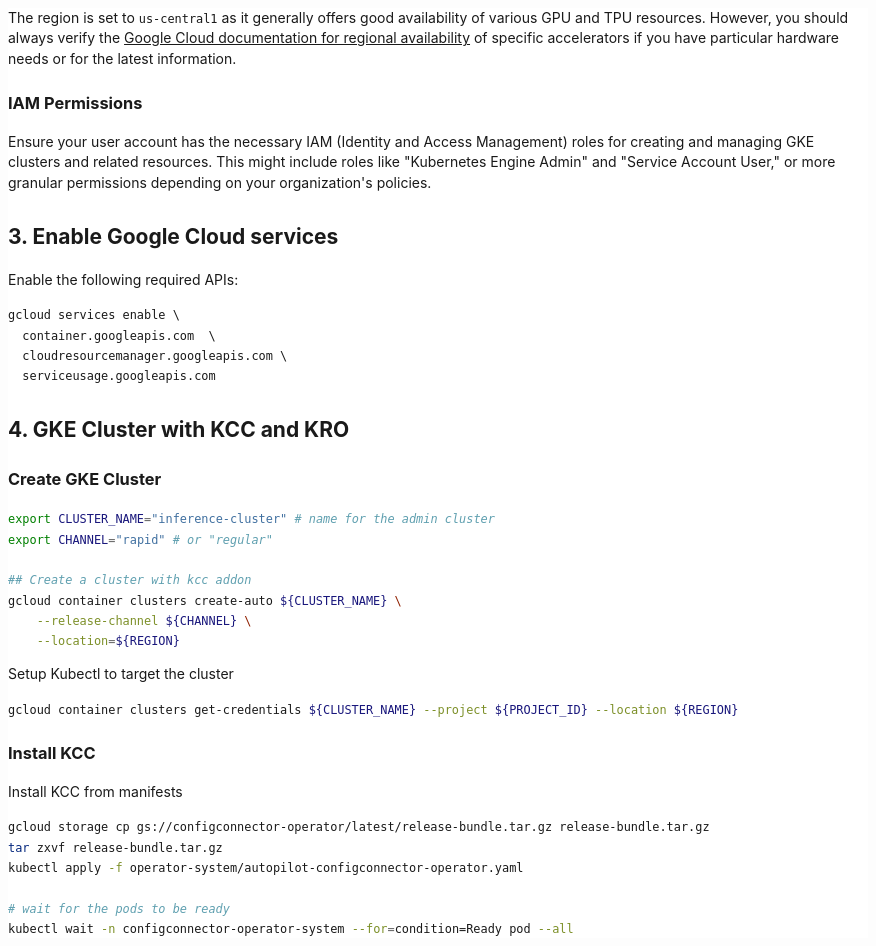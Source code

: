 The region is set to `us-central1` as it generally offers good availability of various GPU and TPU resources. However, you should always verify the [Google Cloud documentation for regional availability](https://cloud.google.com/compute/docs/gpus/gpu-regions-zones) of specific accelerators if you have particular hardware needs or for the latest information.

### IAM Permissions
    
Ensure your user account has the necessary IAM (Identity and Access Management) roles for creating and managing GKE clusters and related resources. This might include roles like "Kubernetes Engine Admin" and "Service Account User," or more granular permissions depending on your organization's policies.

## 3. Enable Google Cloud services

Enable the following required APIs:

```
gcloud services enable \
  container.googleapis.com  \
  cloudresourcemanager.googleapis.com \
  serviceusage.googleapis.com
```

## 4. GKE Cluster with KCC and KRO

### Create GKE Cluster

```bash
export CLUSTER_NAME="inference-cluster" # name for the admin cluster
export CHANNEL="rapid" # or "regular"

## Create a cluster with kcc addon
gcloud container clusters create-auto ${CLUSTER_NAME} \
    --release-channel ${CHANNEL} \
    --location=${REGION}
```

Setup Kubectl to target the cluster

```bash
gcloud container clusters get-credentials ${CLUSTER_NAME} --project ${PROJECT_ID} --location ${REGION}
```

### Install KCC 

Install KCC from manifests
```bash
gcloud storage cp gs://configconnector-operator/latest/release-bundle.tar.gz release-bundle.tar.gz
tar zxvf release-bundle.tar.gz
kubectl apply -f operator-system/autopilot-configconnector-operator.yaml

# wait for the pods to be ready
kubectl wait -n configconnector-operator-system --for=condition=Ready pod --all
```
